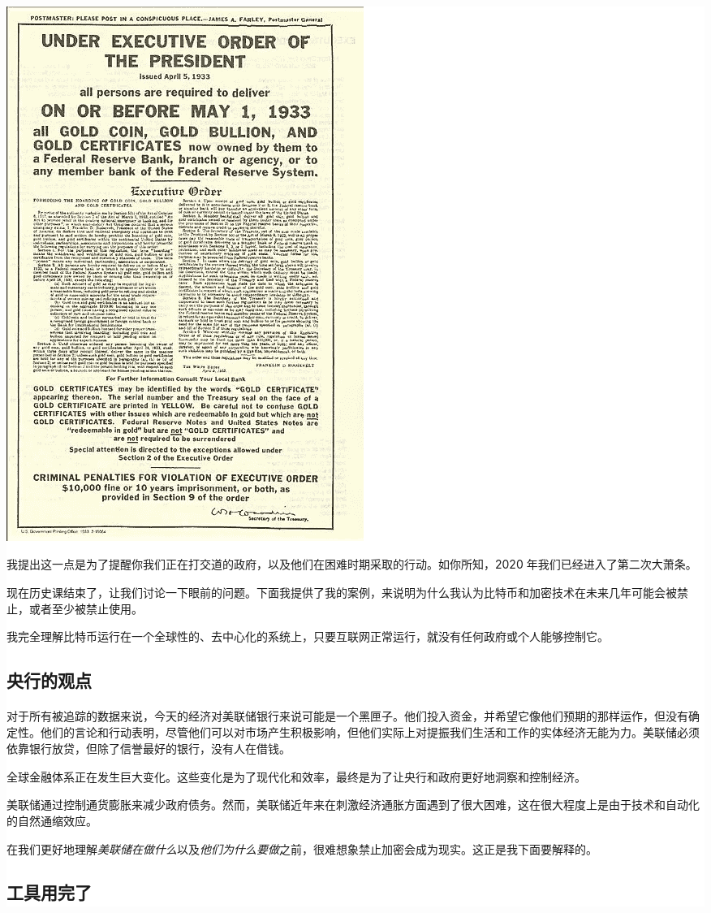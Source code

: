 ![](img/e6570747b3f90403f62b18d862532eb0.png)

我提出这一点是为了提醒你我们正在打交道的政府，以及他们在困难时期采取的行动。如你所知，2020 年我们已经进入了第二次大萧条。

现在历史课结束了，让我们讨论一下眼前的问题。下面我提供了我的案例，来说明为什么我认为比特币和加密技术在未来几年可能会被禁止，或者至少被禁止使用。

我完全理解比特币运行在一个全球性的、去中心化的系统上，只要互联网正常运行，就没有任何政府或个人能够控制它。

## 央行的观点

对于所有被追踪的数据来说，今天的经济对美联储银行来说可能是一个黑匣子。他们投入资金，并希望它像他们预期的那样运作，但没有确定性。他们的言论和行动表明，尽管他们可以对市场产生积极影响，但他们实际上对提振我们生活和工作的实体经济无能为力。美联储必须依靠银行放贷，但除了信誉最好的银行，没有人在借钱。

全球金融体系正在发生巨大变化。这些变化是为了现代化和效率，最终是为了让央行和政府更好地洞察和控制经济。

美联储通过控制通货膨胀来减少政府债务。然而，美联储近年来在刺激经济通胀方面遇到了很大困难，这在很大程度上是由于技术和自动化的自然通缩效应。

在我们更好地理解*美联储在做什么*以及*他们为什么要做*之前，很难想象禁止加密会成为现实。这正是我下面要解释的。

## 工具用完了
